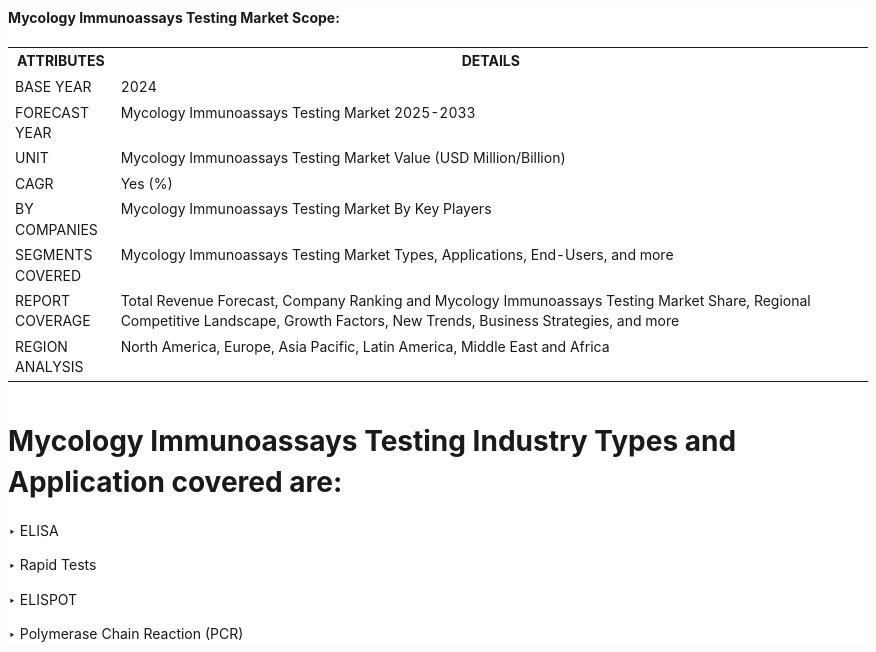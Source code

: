 <h4>Mycology Immunoassays Testing Market Scope:</h4>
<table>
<tr>
<th>ATTRIBUTES</th>
<th>DETAILS</th>
</tr>
<tr>
<td>BASE YEAR</td>
<td>2024</td>
</tr>
<tr>
<td>FORECAST YEAR</td>
<td>Mycology Immunoassays Testing Market 2025-2033</td>
</tr>
<tr>
<td>UNIT</td>
<td>Mycology Immunoassays Testing Market Value (USD Million/Billion)</td>
<tr>
<td>CAGR</td>
<td>Yes (%)</td>
</tr>
</tr>
<tr>
<td>BY COMPANIES</td>
<td>Mycology Immunoassays Testing Market By Key Players</td>
</tr>
<tr>
<td>SEGMENTS COVERED</td>
<td>Mycology Immunoassays Testing Market Types, Applications, End-Users, and more</td>
</tr>
<tr>
<td>REPORT COVERAGE</td>
<td>Total Revenue Forecast, Company Ranking and Mycology Immunoassays Testing Market Share, Regional Competitive Landscape, Growth Factors, New Trends, Business Strategies, and more</td>
</tr>
<tr>
<td>REGION ANALYSIS</td>
<td>North America, Europe, Asia Pacific, Latin America, Middle East and Africa</td>
</tr>
</table>

# <strong>Mycology Immunoassays Testing Industry Types and Application covered are:</strong>

‣ ELISA

   ‣ Rapid Tests

   ‣ ELISPOT

   ‣ Polymerase Chain Reaction (PCR)
